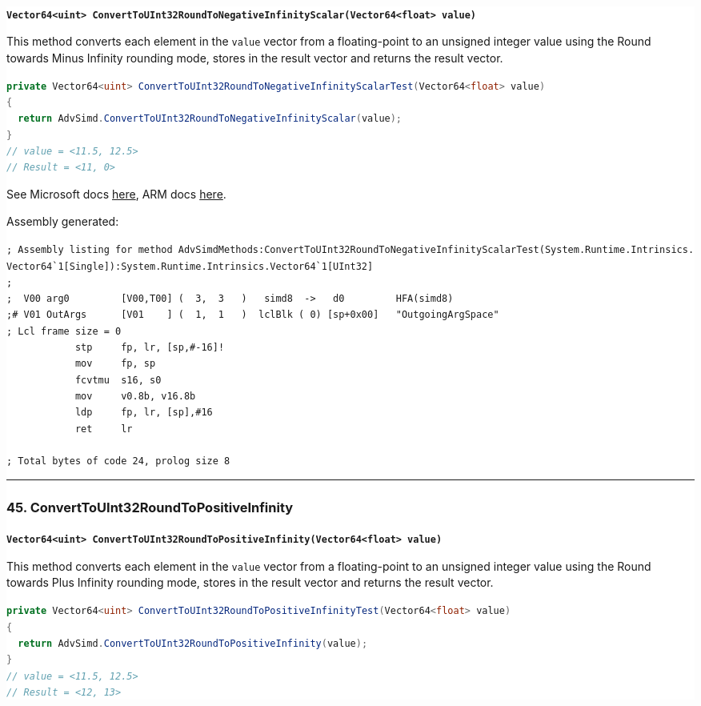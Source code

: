 __`Vector64<uint> ConvertToUInt32RoundToNegativeInfinityScalar(Vector64<float> value)`__

This method converts each element in the `value` vector from a floating-point to an unsigned integer value using the  Round towards Minus Infinity rounding mode, stores in the result vector and returns the result vector.

```csharp
private Vector64<uint> ConvertToUInt32RoundToNegativeInfinityScalarTest(Vector64<float> value)
{
  return AdvSimd.ConvertToUInt32RoundToNegativeInfinityScalar(value);
}
// value = <11.5, 12.5>
// Result = <11, 0>

```



See Microsoft docs [here](https://docs.microsoft.com/en-us/dotNet/api/system.runtime.intrinsics.arm.advsimd.converttouint32roundtonegativeinfinityscalar?view=net-5.0), ARM docs [here](https://developer.arm.com/architectures/instruction-sets/simd-isas/neon/intrinsics?search=vcvtms_u32_f32).

Assembly generated:

```armasm
; Assembly listing for method AdvSimdMethods:ConvertToUInt32RoundToNegativeInfinityScalarTest(System.Runtime.Intrinsics.Vector64`1[Single]):System.Runtime.Intrinsics.Vector64`1[UInt32]
;
;  V00 arg0         [V00,T00] (  3,  3   )   simd8  ->   d0         HFA(simd8) 
;# V01 OutArgs      [V01    ] (  1,  1   )  lclBlk ( 0) [sp+0x00]   "OutgoingArgSpace"
; Lcl frame size = 0
            stp     fp, lr, [sp,#-16]!
            mov     fp, sp
            fcvtmu  s16, s0
            mov     v0.8b, v16.8b
            ldp     fp, lr, [sp],#16
            ret     lr

; Total bytes of code 24, prolog size 8
```
------------------------------------------------

### 45. ConvertToUInt32RoundToPositiveInfinity

__`Vector64<uint> ConvertToUInt32RoundToPositiveInfinity(Vector64<float> value)`__

This method converts each element in the `value` vector from a floating-point to an unsigned  integer value using the  Round towards Plus Infinity rounding mode, stores in the result vector and returns the result vector.

```csharp
private Vector64<uint> ConvertToUInt32RoundToPositiveInfinityTest(Vector64<float> value)
{
  return AdvSimd.ConvertToUInt32RoundToPositiveInfinity(value);
}
// value = <11.5, 12.5>
// Result = <12, 13>

```
